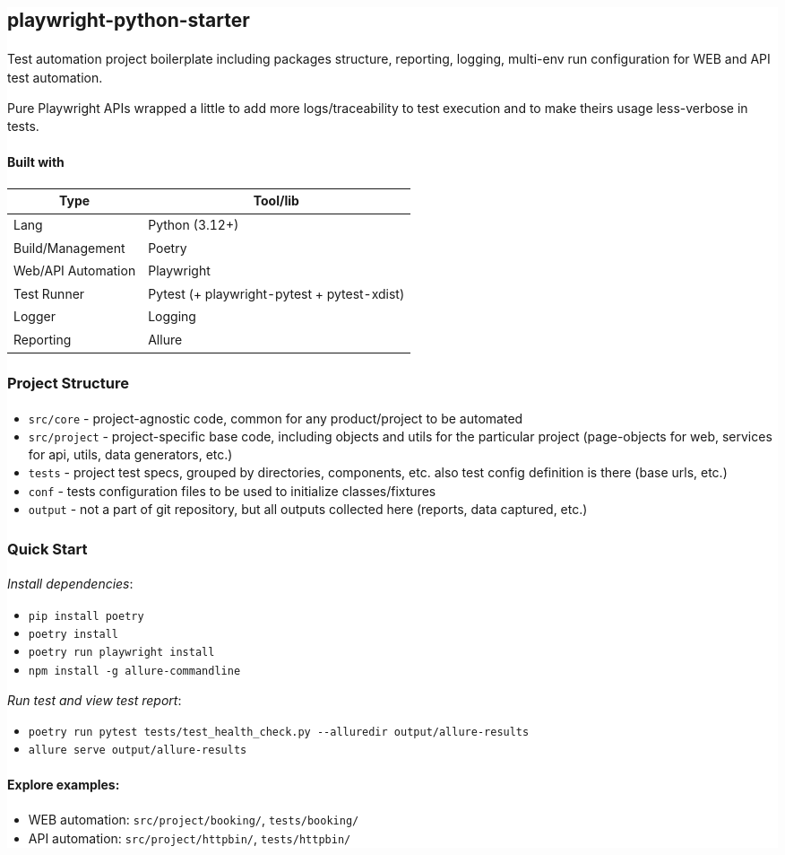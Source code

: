 ## playwright-python-starter

Test automation project boilerplate including packages structure, reporting, logging, multi-env run configuration for
WEB and API test automation.

Pure Playwright APIs wrapped a little to add more logs/traceability to test execution and to make theirs usage
less-verbose in tests.

#### Built with

| Type               | Tool/lib                                    |
|--------------------|---------------------------------------------|
| Lang               | Python (3.12+)                              |
| Build/Management   | Poetry                                      |
| Web/API Automation | Playwright                                  |
| Test Runner        | Pytest (+ playwright-pytest + pytest-xdist) |
| Logger             | Logging                                     |
| Reporting          | Allure                                      |

### Project Structure

- `src/core`  - project-agnostic code, common for any product/project to be automated
- `src/project`  - project-specific base code, including objects and utils for the particular project (page-objects for
  web, services for api, utils, data generators, etc.)
- `tests` - project test specs, grouped by directories, components, etc. also test config definition is there (base urls, etc.)
- `conf` - tests configuration files to be used to initialize classes/fixtures
- `output` - not a part of git repository, but all outputs collected here (reports, data captured, etc.)

### Quick Start

_Install dependencies_:

- `pip install poetry`
- `poetry install`
- `poetry run playwright install`
- `npm install -g allure-commandline`

_Run test and view test report_:

- `poetry run pytest tests/test_health_check.py --alluredir output/allure-results`
- `allure serve output/allure-results`

#### Explore examples:

- WEB automation: `src/project/booking/`, `tests/booking/`
- API automation: `src/project/httpbin/`, `tests/httpbin/`
